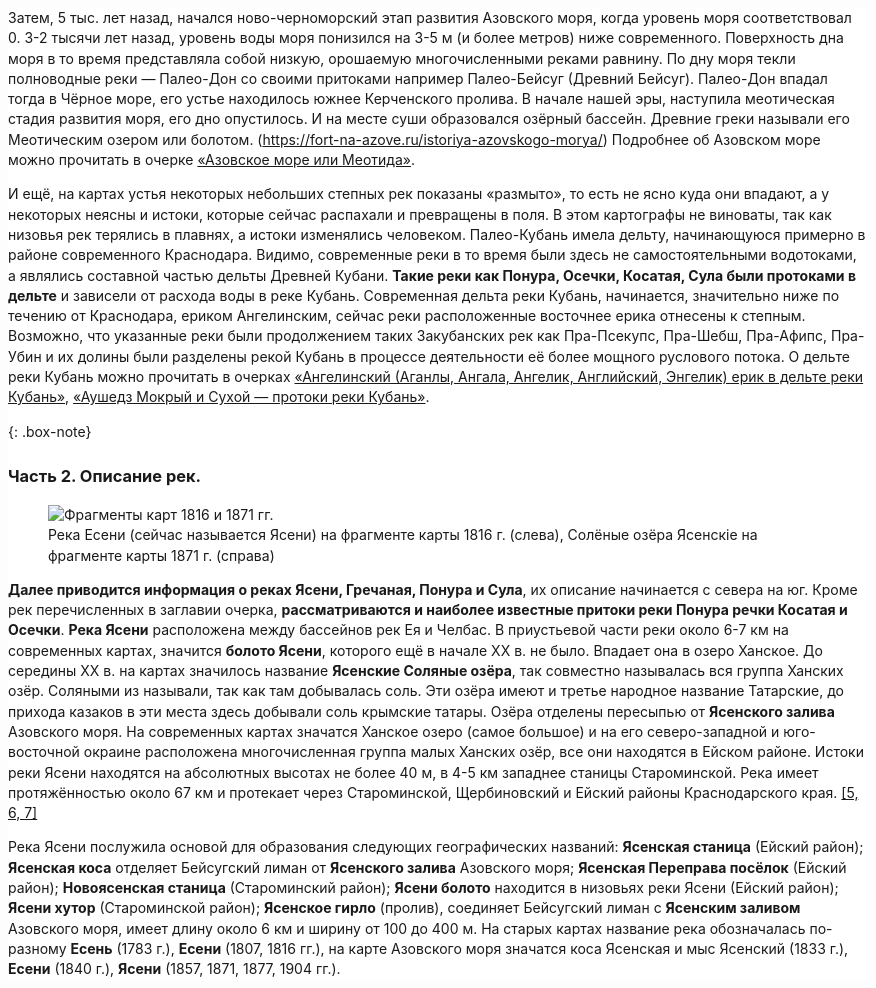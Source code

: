 Затем, 5 тыс. лет назад, начался ново-черноморский этап развития Азовского моря, когда уровень моря соответствовал 0. 3-2 тысячи лет назад, уровень воды моря понизился на 3-5 м (и более метров) ниже современного. Поверхность дна моря в то время представляла собой низкую, орошаемую многочисленными реками равнину. По дну моря текли полноводные реки — Палео-Дон со своими притоками например Палео-Бейсуг (Древний Бейсуг). Палео-Дон впадал тогда в Чёрное море, его устье находилось южнее Керченского пролива. В начале нашей эры, наступила меотическая стадия развития моря, его дно опустилось. И на месте суши образовался озёрный бассейн. Древние греки называли его Меотическим озером или болотом. (https://fort-na-azove.ru/istoriya-azovskogo-morya/) Подробнее об Азовском море можно прочитать в очерке [«Азовское море или Меотида»](/toponymy/azov-sea/ "Азовское море - к вопросу о происхождении названия").

И ещё, на картах устья некоторых небольших степных рек показаны «размыто», то есть не ясно куда они впадают, а у некоторых неясны и истоки, которые сейчас распахали и превращены в поля. В этом картографы не виноваты, так как низовья рек терялись в плавнях, а истоки изменялись человеком. Палео-Кубань имела дельту, начинающуюся примерно в районе современного Краснодара. Видимо, современные реки в то время были здесь не самостоятельными водотоками, а являлись составной частью дельты Древней Кубани. **Такие реки как Понура, Осечки, Косатая, Сула были протоками в дельте** и зависели от расхода воды в реке Кубань. Современная дельта реки Кубань, начинается, значительно ниже по течению от Краснодара, ериком Ангелинским, сейчас реки расположенные восточнее ерика отнесены к степным. Возможно, что указанные реки были продолжением таких Закубанских рек как Пра-Псекупс, Пра-Шебш, Пра-Афипс, Пра-Убин и их долины были разделены рекой Кубань в процессе деятельности её более мощного руслового потока. О дельте реки Кубань можно прочитать в очерках [«Ангелинский (Аганлы, Ангала, Ангелик, Английский, Энгелик) ерик в дельте реки Кубань»](/toponymy/angelinsky-erik/ "Ангелинский ерик в дельте реки Кубань"), [«Аушедз Мокрый и Сухой — протоки реки Кубань»](/toponymy/aushedz/ "Аушедз Мокрый и Сухой - протоки реки Кубань").

{: .box-note}
### **Часть 2. Описание рек.**

<figure>
    <img src="/img/toponymy/steppe-rivers/Fragments-of-maps-of-1816-and-1871.jpg" title="Фрагменты карт 1816 и 1871 гг." alt="Фрагменты карт 1816 и 1871 гг." width="800" height="308"/>
    <figcaption>Река Есени (сейчас называется Ясени) на фрагменте карты 1816 г. (слева), Солёные озёра Ясенскiе на фрагменте карты 1871 г. (справа)</figcaption>
</figure>

**Далее приводится информация о реках Ясени, Гречаная, Понура и Сула**, их описание начинается с севера на юг. Кроме рек перечисленных в заглавии очерка, **рассматриваются и наиболее известные притоки реки Понура речки Косатая и Осечки**. **Река Ясени** расположена между бассейнов рек Ея и Челбас. В приустьевой части реки около 6-7 км на современных картах, значится **болото Ясени**, которого ещё в начале ХХ в. не было. Впадает она в озеро Ханское. До середины ХХ в. на картах значилось название **Ясенские Соляные озёра**, так совместно называлась вся группа Ханских озёр. Соляными из называли, так как там добывалась соль. Эти озёра имеют и третье народное название Татарские, до прихода казаков в эти места здесь добывали соль крымские татары. Озёра отделены пересыпью от **Ясенского залива** Азовского моря. На современных картах значатся Ханское озеро (самое большое) и на его северо-западной и юго-восточной окраине расположена многочисленная группа малых Ханских озёр, все они находятся в Ейском районе. Истоки реки Ясени находятся на абсолютных высотах не более 40 м, в 4-5 км западнее станицы Староминской. Река имеет протяжённостью около 67 км и протекает через Староминской, Щербиновский и Ейский районы Краснодарского края. [[5, 6, 7]](#t117-[5])

Река Ясени послужила основой для образования следующих географических названий: **Ясенская станица** (Ейский район); **Ясенская коса** отделяет Бейсугский лиман от **Ясенского залива** Азовского моря; **Ясенская Переправа посёлок** (Ейский район); **Новоясенская станица** (Староминский район); **Ясени болото** находится в низовьях реки Ясени (Ейский район); **Ясени хутор** (Староминской район); **Ясенское гирло** (пролив), соединяет Бейсугский лиман с **Ясенским заливом** Азовского моря, имеет длину около 6 км и ширину от 100 до 400 м. На старых картах название река обозначалась по-разному **Есень** (1783 г.), **Есени** (1807, 1816 гг.), на карте Азовского моря значатся коса Ясенская и мыс Ясенский (1833 г.), **Есени** (1840 г.), **Ясени** (1857, 1871, 1877, 1904 гг.).
